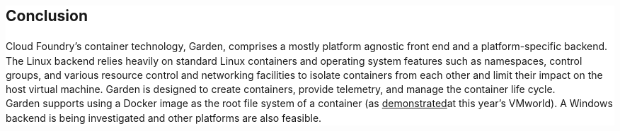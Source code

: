 ## Conclusion

Cloud Foundry’s container technology, Garden, comprises a mostly platform agnostic front end and a platform-specific backend. The Linux backend relies heavily on standard Linux containers and operating system features such as namespaces, control groups, and various resource control and networking facilities to isolate containers from each other and limit their impact on the host virtual machine. Garden is designed to create containers, provide telemetry, and manage the container life cycle. Garden supports using a Docker image as the root file system of a container (as [demonstrated](http://thenewstack.io/docker-on-diego-cloud-foundrys-new-elastic-runtime/)at this year’s VMworld). A Windows backend is being investigated and other platforms are also feasible.
